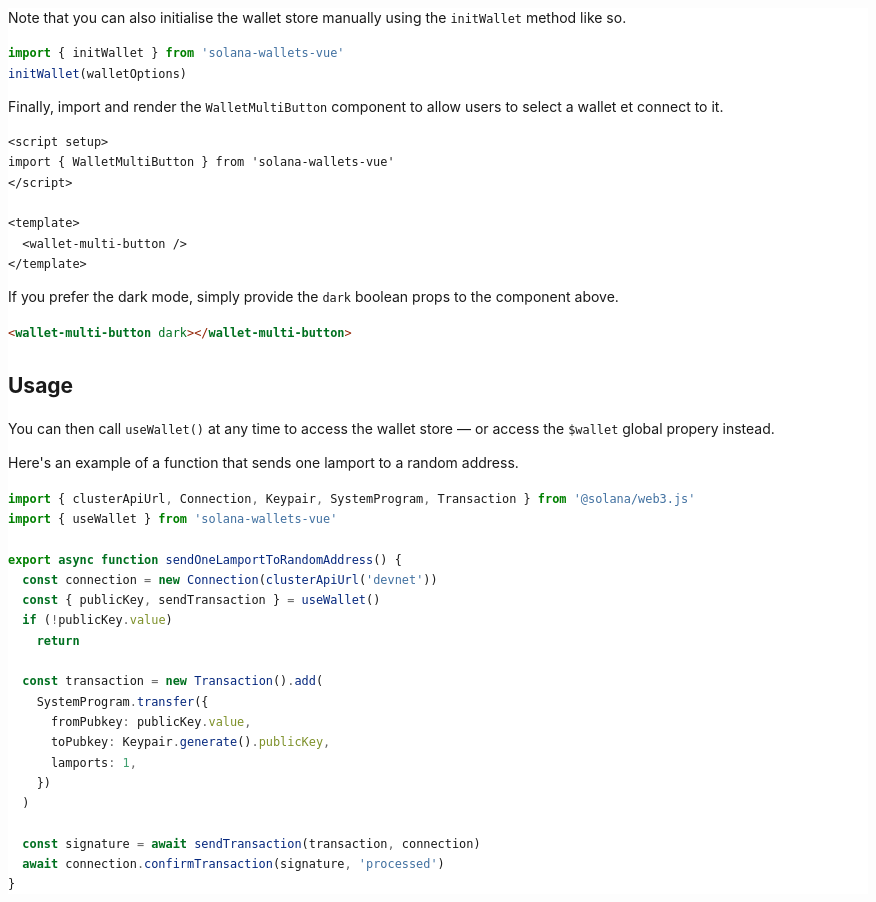 Note that you can also initialise the wallet store manually using the `initWallet` method like so.

```js
import { initWallet } from 'solana-wallets-vue'
initWallet(walletOptions)
```

Finally, import and render the `WalletMultiButton` component to allow users to select a wallet et connect to it.

```vue
<script setup>
import { WalletMultiButton } from 'solana-wallets-vue'
</script>

<template>
  <wallet-multi-button />
</template>
```

If you prefer the dark mode, simply provide the `dark` boolean props to the component above.

```html
<wallet-multi-button dark></wallet-multi-button>
```

## Usage

You can then call `useWallet()` at any time to access the wallet store — or access the `$wallet` global propery instead.

Here's an example of a function that sends one lamport to a random address.

```typescript
import { clusterApiUrl, Connection, Keypair, SystemProgram, Transaction } from '@solana/web3.js'
import { useWallet } from 'solana-wallets-vue'

export async function sendOneLamportToRandomAddress() {
  const connection = new Connection(clusterApiUrl('devnet'))
  const { publicKey, sendTransaction } = useWallet()
  if (!publicKey.value)
    return

  const transaction = new Transaction().add(
    SystemProgram.transfer({
      fromPubkey: publicKey.value,
      toPubkey: Keypair.generate().publicKey,
      lamports: 1,
    })
  )

  const signature = await sendTransaction(transaction, connection)
  await connection.confirmTransaction(signature, 'processed')
}
```

